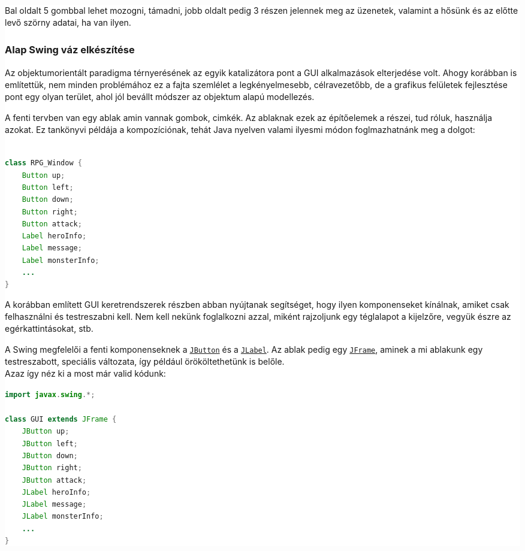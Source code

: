 Bal oldalt 5 gombbal lehet mozogni, támadni, jobb oldalt pedig 3 részen jelennek meg az üzenetek, valamint a hősünk és az előtte levő szörny adatai, ha van ilyen.

### Alap Swing váz elkészítése

Az objektumorientált paradigma térnyerésének az egyik katalizátora pont a GUI alkalmazások elterjedése volt. 
Ahogy korábban is említettük, nem minden problémához ez a fajta szemlélet a legkényelmesebb, célravezetőbb, de a grafikus felületek fejlesztése pont egy olyan terület, ahol jól bevállt módszer az objektum alapú modellezés.

A fenti tervben van egy ablak amin vannak gombok, cimkék. 
Az ablaknak ezek az építőelemek a részei, tud róluk, használja azokat. 
Ez tankönyvi példája a kompozíciónak, tehát Java nyelven valami ilyesmi módon foglmazhatnánk meg a dolgot:

```java

class RPG_Window {
    Button up;
    Button left;
    Button down;
    Button right;
    Button attack;
    Label heroInfo;
    Label message;
    Label monsterInfo;
    ...
}
```

A korábban említett GUI keretrendszerek részben abban nyújtanak segítséget, hogy ilyen komponenseket kínálnak, amiket csak felhasználni és testreszabni kell. 
Nem kell nekünk foglalkozni azzal, miként rajzoljunk egy téglalapot a kijelzőre, vegyük észre az egérkattintásokat, stb. 

A Swing megfelelői a fenti komponenseknek a [`JButton`](https://docs.oracle.com/javase/8/docs/api/javax/swing/JButton.html) és a [`JLabel`](https://docs.oracle.com/javase/8/docs/api/javax/swing/JLabel.html). Az ablak pedig egy [`JFrame`](https://docs.oracle.com/javase/8/docs/api/javax/swing/JFrame.html), aminek a mi ablakunk egy testreszabott, speciális változata, így például örököltethetünk is belőle.  
Azaz így néz ki a most már valid kódunk:

```java
import javax.swing.*;

class GUI extends JFrame {
    JButton up;
    JButton left;
    JButton down;
    JButton right;
    JButton attack;
    JLabel heroInfo;
    JLabel message;
    JLabel monsterInfo;
    ...
}
```
